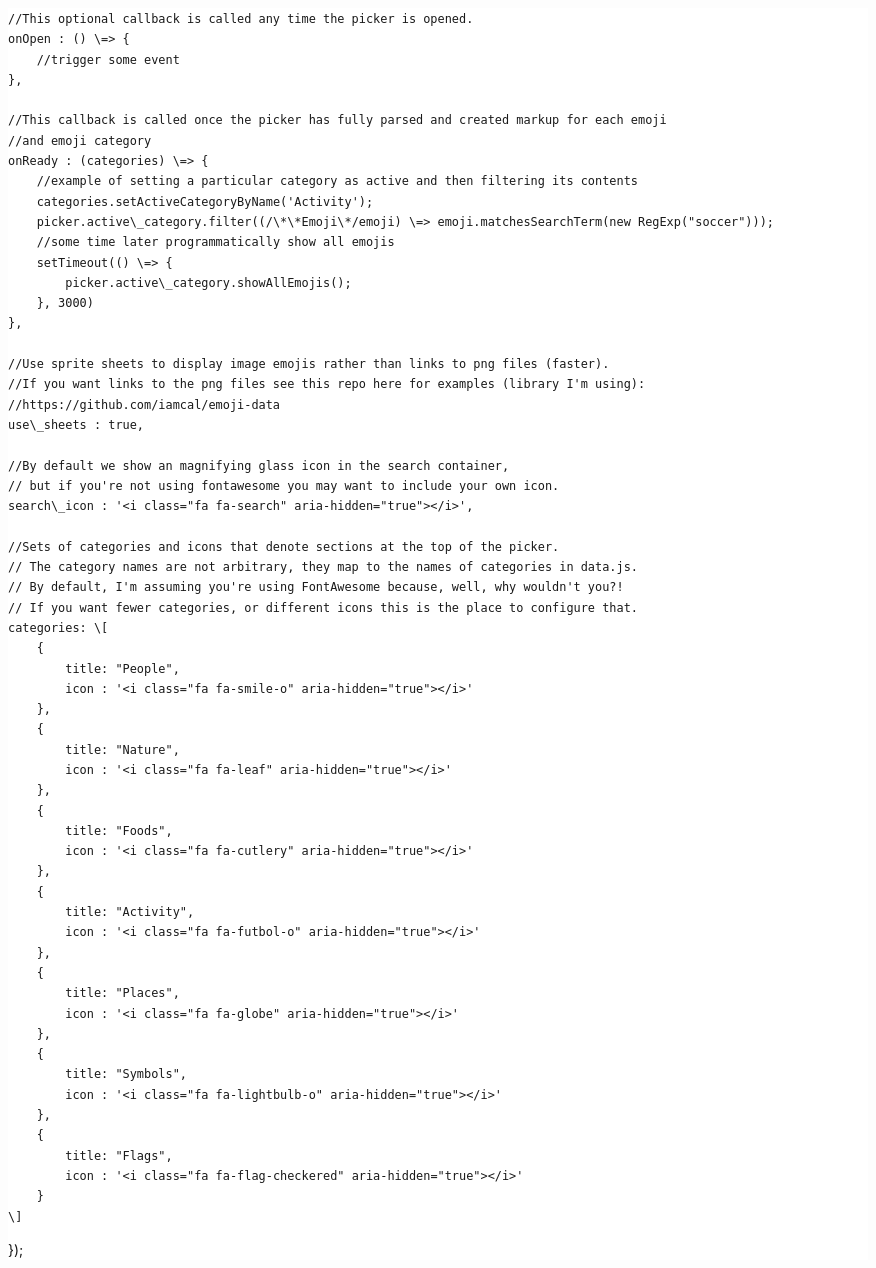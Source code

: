     //This optional callback is called any time the picker is opened.
    onOpen : () \=> {
        //trigger some event
    },
    
    //This callback is called once the picker has fully parsed and created markup for each emoji
    //and emoji category
    onReady : (categories) \=> {
        //example of setting a particular category as active and then filtering its contents
        categories.setActiveCategoryByName('Activity');
        picker.active\_category.filter((/\*\*Emoji\*/emoji) \=> emoji.matchesSearchTerm(new RegExp("soccer")));
        //some time later programmatically show all emojis
        setTimeout(() \=> {
            picker.active\_category.showAllEmojis();
        }, 3000)
    },

    //Use sprite sheets to display image emojis rather than links to png files (faster).
    //If you want links to the png files see this repo here for examples (library I'm using):
    //https://github.com/iamcal/emoji-data
    use\_sheets : true,
    
    //By default we show an magnifying glass icon in the search container, 
    // but if you're not using fontawesome you may want to include your own icon.
    search\_icon : '<i class="fa fa-search" aria-hidden="true"></i>',
    
    //Sets of categories and icons that denote sections at the top of the picker.
    // The category names are not arbitrary, they map to the names of categories in data.js. 
    // By default, I'm assuming you're using FontAwesome because, well, why wouldn't you?! 
    // If you want fewer categories, or different icons this is the place to configure that.
    categories: \[
        {
            title: "People",
            icon : '<i class="fa fa-smile-o" aria-hidden="true"></i>'
        },
        {
            title: "Nature",
            icon : '<i class="fa fa-leaf" aria-hidden="true"></i>'
        },
        {
            title: "Foods",
            icon : '<i class="fa fa-cutlery" aria-hidden="true"></i>'
        },
        {
            title: "Activity",
            icon : '<i class="fa fa-futbol-o" aria-hidden="true"></i>'
        },
        {
            title: "Places",
            icon : '<i class="fa fa-globe" aria-hidden="true"></i>'
        },
        {
            title: "Symbols",
            icon : '<i class="fa fa-lightbulb-o" aria-hidden="true"></i>'
        },
        {
            title: "Flags",
            icon : '<i class="fa fa-flag-checkered" aria-hidden="true"></i>'
        }
    \]
});

